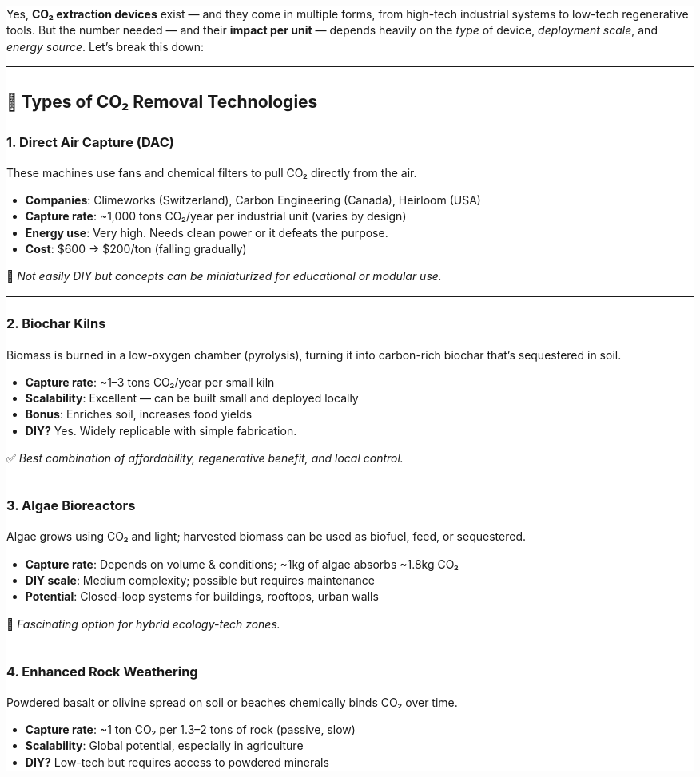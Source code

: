 

Yes, **CO₂ extraction devices** exist — and they come in multiple forms, from high-tech industrial systems to low-tech regenerative tools. But the number needed — and their **impact per unit** — depends heavily on the *type* of device, *deployment scale*, and *energy source*. Let’s break this down:

---

## 🧪 Types of CO₂ Removal Technologies

### 1. **Direct Air Capture (DAC)**

These machines use fans and chemical filters to pull CO₂ directly from the air.

* **Companies**: Climeworks (Switzerland), Carbon Engineering (Canada), Heirloom (USA)
* **Capture rate**: \~1,000 tons CO₂/year per industrial unit (varies by design)
* **Energy use**: Very high. Needs clean power or it defeats the purpose.
* **Cost**: \$600 → \$200/ton (falling gradually)

🔧 *Not easily DIY but concepts can be miniaturized for educational or modular use.*

---

### 2. **Biochar Kilns**

Biomass is burned in a low-oxygen chamber (pyrolysis), turning it into carbon-rich biochar that’s sequestered in soil.

* **Capture rate**: \~1–3 tons CO₂/year per small kiln
* **Scalability**: Excellent — can be built small and deployed locally
* **Bonus**: Enriches soil, increases food yields
* **DIY?** Yes. Widely replicable with simple fabrication.

✅ *Best combination of affordability, regenerative benefit, and local control.*

---

### 3. **Algae Bioreactors**

Algae grows using CO₂ and light; harvested biomass can be used as biofuel, feed, or sequestered.

* **Capture rate**: Depends on volume & conditions; \~1kg of algae absorbs \~1.8kg CO₂
* **DIY scale**: Medium complexity; possible but requires maintenance
* **Potential**: Closed-loop systems for buildings, rooftops, urban walls

🔬 *Fascinating option for hybrid ecology-tech zones.*

---

### 4. **Enhanced Rock Weathering**

Powdered basalt or olivine spread on soil or beaches chemically binds CO₂ over time.

* **Capture rate**: \~1 ton CO₂ per 1.3–2 tons of rock (passive, slow)
* **Scalability**: Global potential, especially in agriculture
* **DIY?** Low-tech but requires access to powdered minerals
